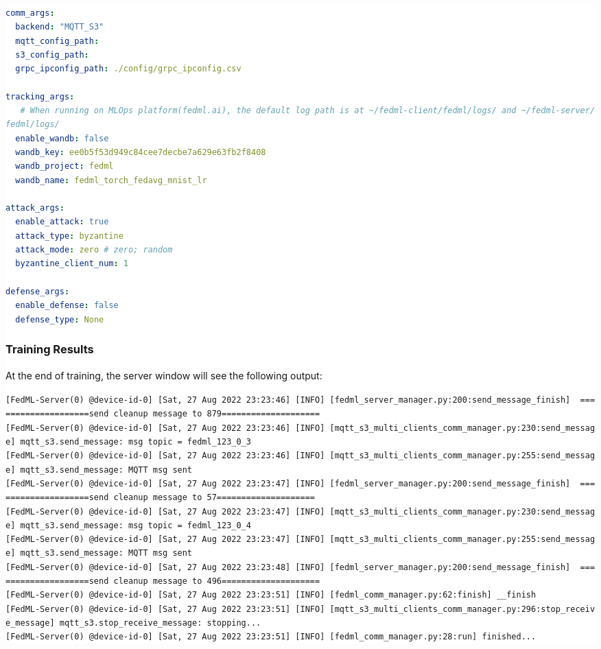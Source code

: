 ```yaml
comm_args:
  backend: "MQTT_S3"
  mqtt_config_path:
  s3_config_path:
  grpc_ipconfig_path: ./config/grpc_ipconfig.csv

tracking_args:
   # When running on MLOps platform(fedml.ai), the default log path is at ~/fedml-client/fedml/logs/ and ~/fedml-server/fedml/logs/
  enable_wandb: false
  wandb_key: ee0b5f53d949c84cee7decbe7a629e63fb2f8408
  wandb_project: fedml
  wandb_name: fedml_torch_fedavg_mnist_lr

attack_args:
  enable_attack: true
  attack_type: byzantine
  attack_mode: zero # zero; random
  byzantine_client_num: 1

defense_args:
  enable_defense: false
  defense_type: None
```

### Training Results

At the end of training, the server window will see the following output:

```shell
[FedML-Server(0) @device-id-0] [Sat, 27 Aug 2022 23:23:46] [INFO] [fedml_server_manager.py:200:send_message_finish]  ====================send cleanup message to 879====================
[FedML-Server(0) @device-id-0] [Sat, 27 Aug 2022 23:23:46] [INFO] [mqtt_s3_multi_clients_comm_manager.py:230:send_message] mqtt_s3.send_message: msg topic = fedml_123_0_3
[FedML-Server(0) @device-id-0] [Sat, 27 Aug 2022 23:23:46] [INFO] [mqtt_s3_multi_clients_comm_manager.py:255:send_message] mqtt_s3.send_message: MQTT msg sent
[FedML-Server(0) @device-id-0] [Sat, 27 Aug 2022 23:23:47] [INFO] [fedml_server_manager.py:200:send_message_finish]  ====================send cleanup message to 57====================
[FedML-Server(0) @device-id-0] [Sat, 27 Aug 2022 23:23:47] [INFO] [mqtt_s3_multi_clients_comm_manager.py:230:send_message] mqtt_s3.send_message: msg topic = fedml_123_0_4
[FedML-Server(0) @device-id-0] [Sat, 27 Aug 2022 23:23:47] [INFO] [mqtt_s3_multi_clients_comm_manager.py:255:send_message] mqtt_s3.send_message: MQTT msg sent
[FedML-Server(0) @device-id-0] [Sat, 27 Aug 2022 23:23:48] [INFO] [fedml_server_manager.py:200:send_message_finish]  ====================send cleanup message to 496====================
[FedML-Server(0) @device-id-0] [Sat, 27 Aug 2022 23:23:51] [INFO] [fedml_comm_manager.py:62:finish] __finish
[FedML-Server(0) @device-id-0] [Sat, 27 Aug 2022 23:23:51] [INFO] [mqtt_s3_multi_clients_comm_manager.py:296:stop_receive_message] mqtt_s3.stop_receive_message: stopping...
[FedML-Server(0) @device-id-0] [Sat, 27 Aug 2022 23:23:51] [INFO] [fedml_comm_manager.py:28:run] finished...
```
